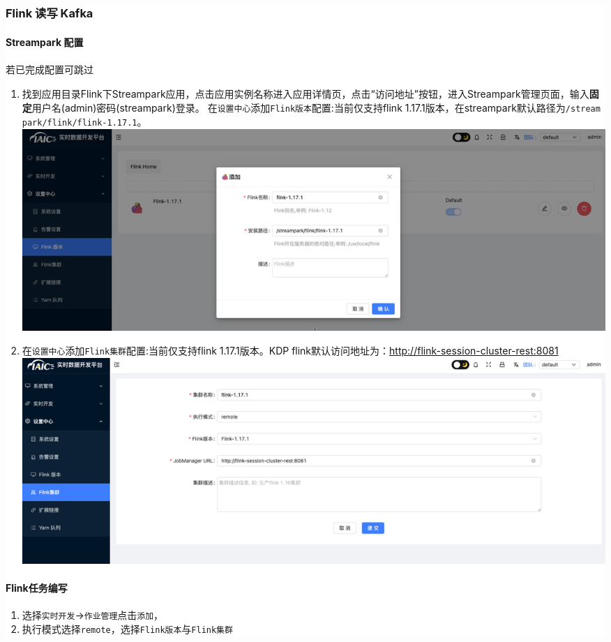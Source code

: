 ### Flink 读写 Kafka

#### Streampark 配置

若已完成配置可跳过

1. 找到应用目录Flink下Streampark应用，点击应用实例名称进入应用详情页，点击“访问地址”按钮，进入Streampark管理页面，输入**固定**用户名(admin)密码(streampark)登录。
   在`设置中心`添加`Flink版本`配置:当前仅支持flink 1.17.1版本，在streampark默认路径为`/streampark/flink/flink-1.17.1`。
   ![img.png](./images/flink-streampark-flink-version.png)

2. 在`设置中心`添加`Flink集群`配置:当前仅支持flink 1.17.1版本。KDP flink默认访问地址为：<http://flink-session-cluster-rest:8081>
   ![img.png](./images/flink-streampark-flink-cluster.png)

#### Flink任务编写

1. 选择`实时开发`->`作业管理`点击`添加`，
2. 执行模式选择`remote`，选择`Flink版本`与`Flink集群`